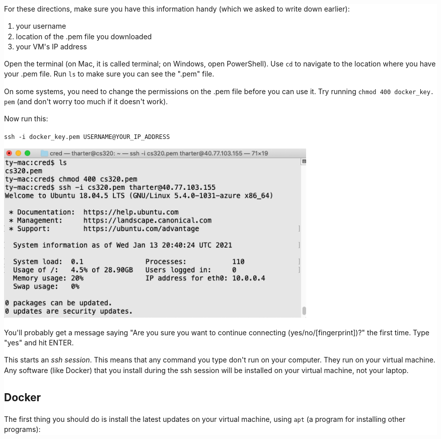 For these directions, make sure you have this information handy (which
we asked to write down earlier):

1. your username
2. location of the .pem file you downloaded
3. your VM's IP address

Open the terminal (on Mac, it is called terminal; on Windows, open
PowerShell).  Use `cd` to navigate to the location where you have your
.pem file.  Run `ls` to make sure you can see the ".pem" file.

On some systems, you need to change the permissions on the .pem file
before you can use it.  Try running `chmod 400 docker_key.pem` (and don't
worry too much if it doesn't work).

Now run this:
```
ssh -i docker_key.pem USERNAME@YOUR_IP_ADDRESS
```

<img src="img/7-ssh.png" width=600>

You'll probably get a message saying "Are you sure you want to continue connecting (yes/no/[fingerprint])?" the first time.  Type "yes" and hit ENTER.

This starts an *ssh session*.  This means that any command you type
don't run on your computer.  They run on your virtual machine.  Any
software (like Docker) that you install during the ssh session will be
installed on your virtual machine, not your laptop.

## Docker

The first thing you should do is install the latest updates on your
virtual machine, using `apt` (a program for installing other
programs):
